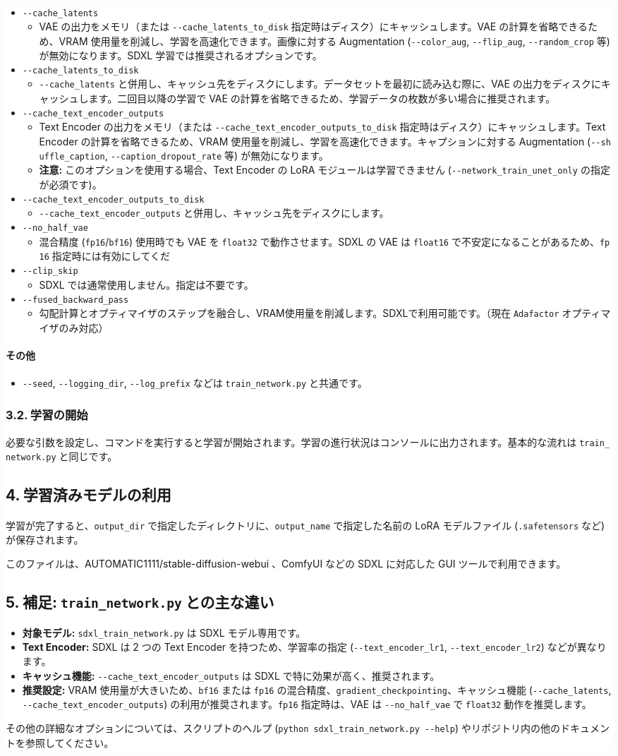 *   `--cache_latents`
    *   VAE の出力をメモリ（または `--cache_latents_to_disk` 指定時はディスク）にキャッシュします。VAE の計算を省略できるため、VRAM 使用量を削減し、学習を高速化できます。画像に対する Augmentation (`--color_aug`, `--flip_aug`, `--random_crop` 等) が無効になります。SDXL 学習では推奨されるオプションです。
*   `--cache_latents_to_disk`
    *   `--cache_latents` と併用し、キャッシュ先をディスクにします。データセットを最初に読み込む際に、VAE の出力をディスクにキャッシュします。二回目以降の学習で VAE の計算を省略できるため、学習データの枚数が多い場合に推奨されます。
*   `--cache_text_encoder_outputs`
    *   Text Encoder の出力をメモリ（または `--cache_text_encoder_outputs_to_disk` 指定時はディスク）にキャッシュします。Text Encoder の計算を省略できるため、VRAM 使用量を削減し、学習を高速化できます。キャプションに対する Augmentation (`--shuffle_caption`, `--caption_dropout_rate` 等) が無効になります。
    *   **注意:** このオプションを使用する場合、Text Encoder の LoRA モジュールは学習できません (`--network_train_unet_only` の指定が必須です)。
*   `--cache_text_encoder_outputs_to_disk`
    *   `--cache_text_encoder_outputs` と併用し、キャッシュ先をディスクにします。
*   `--no_half_vae`
    *   混合精度 (`fp16`/`bf16`) 使用時でも VAE を `float32` で動作させます。SDXL の VAE は `float16` で不安定になることがあるため、`fp16` 指定時には有効にしてくだ
*   `--clip_skip`
    *   SDXL では通常使用しません。指定は不要です。
*   `--fused_backward_pass`
    *   勾配計算とオプティマイザのステップを融合し、VRAM使用量を削減します。SDXLで利用可能です。（現在 `Adafactor` オプティマイザのみ対応）

#### その他

*   `--seed`, `--logging_dir`, `--log_prefix` などは `train_network.py` と共通です。

### 3.2. 学習の開始

必要な引数を設定し、コマンドを実行すると学習が開始されます。学習の進行状況はコンソールに出力されます。基本的な流れは `train_network.py` と同じです。

## 4. 学習済みモデルの利用

学習が完了すると、`output_dir` で指定したディレクトリに、`output_name` で指定した名前の LoRA モデルファイル (`.safetensors` など) が保存されます。

このファイルは、AUTOMATIC1111/stable-diffusion-webui 、ComfyUI などの SDXL に対応した GUI ツールで利用できます。

## 5. 補足: `train_network.py` との主な違い

*   **対象モデル:** `sdxl_train_network.py` は SDXL モデル専用です。
*   **Text Encoder:** SDXL は 2 つの Text Encoder を持つため、学習率の指定 (`--text_encoder_lr1`, `--text_encoder_lr2`) などが異なります。
*   **キャッシュ機能:** `--cache_text_encoder_outputs` は SDXL で特に効果が高く、推奨されます。
*   **推奨設定:** VRAM 使用量が大きいため、`bf16` または `fp16` の混合精度、`gradient_checkpointing`、キャッシュ機能 (`--cache_latents`, `--cache_text_encoder_outputs`) の利用が推奨されます。`fp16` 指定時は、VAE は `--no_half_vae` で `float32` 動作を推奨します。

その他の詳細なオプションについては、スクリプトのヘルプ (`python sdxl_train_network.py --help`) やリポジトリ内の他のドキュメントを参照してください。